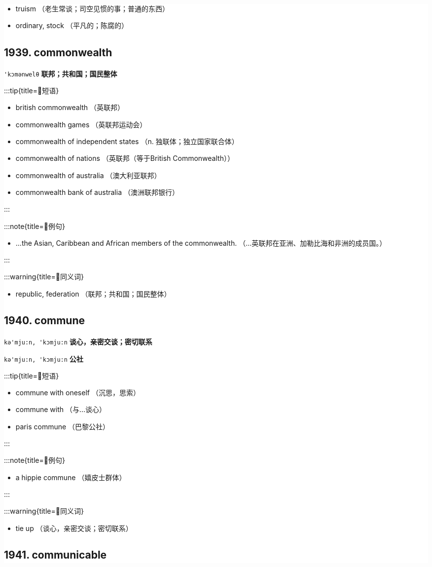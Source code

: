- truism （老生常谈；司空见惯的事；普通的东西）

- ordinary, stock （平凡的；陈腐的）


## 1939. commonwealth

`'kɔmənwelθ`  **联邦；共和国；国民整体**

:::tip{title=🤩短语}

- british commonwealth （英联邦）

- commonwealth games （英联邦运动会）

- commonwealth of independent states （n. 独联体；独立国家联合体）

- commonwealth of nations （英联邦（等于British Commonwealth））

- commonwealth of australia （澳大利亚联邦）

- commonwealth bank of australia （澳洲联邦银行）

:::

:::note{title=🎤例句}

- ...the Asian, Caribbean and African members of the commonwealth. （…英联邦在亚洲、加勒比海和非洲的成员国。）

:::

:::warning{title=🤔同义词}

- republic, federation （联邦；共和国；国民整体）


## 1940. commune

`kə'mju:n, 'kɔmju:n`  **谈心，亲密交谈；密切联系**

`kə'mju:n, 'kɔmju:n`  **公社**

:::tip{title=🤩短语}

- commune with oneself （沉思，思索）

- commune with （与…谈心）

- paris commune （巴黎公社）

:::

:::note{title=🎤例句}

- a hippie commune （嬉皮士群体）

:::

:::warning{title=🤔同义词}

- tie up （谈心，亲密交谈；密切联系）


## 1941. communicable
